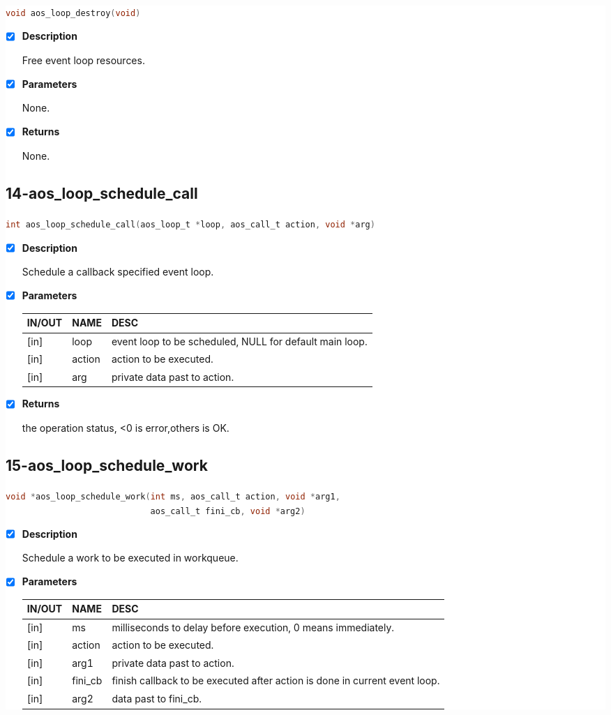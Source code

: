 ```c
void aos_loop_destroy(void)
```

- [x] **Description**

  Free event loop resources.

- [x] **Parameters**

  None.

- [x] **Returns**

  None.


## 14-aos_loop_schedule_call

```c
int aos_loop_schedule_call(aos_loop_t *loop, aos_call_t action, void *arg)
```

- [x] **Description**

  Schedule a callback specified event loop.

- [x] **Parameters**

  | IN/OUT |  NAME  |  DESC  |
  |--------|--------|--------|
  | [in] | loop |   event loop to be scheduled, NULL for default main loop.   |
  | [in] | action | action to be executed.   |
  | [in] | arg |    private data past to action. |

- [x] **Returns**

  the operation status, <0 is error,others is OK.

## 15-aos_loop_schedule_work

```c
void *aos_loop_schedule_work(int ms, aos_call_t action, void *arg1,
                             aos_call_t fini_cb, void *arg2)
```

- [x] **Description**

  Schedule a work to be executed in workqueue.

- [x] **Parameters**

  | IN/OUT |  NAME  |  DESC  |
  |--------|--------|--------|
  | [in] | ms |      milliseconds to delay before execution, 0 means immediately.   |
  | [in] | action |  action to be executed.   |
  | [in] | arg1 |    private data past to action.   |
  | [in] | fini_cb | finish callback to be executed after action is done in current event loop.   |
  | [in] | arg2 |    data past to fini_cb. |

